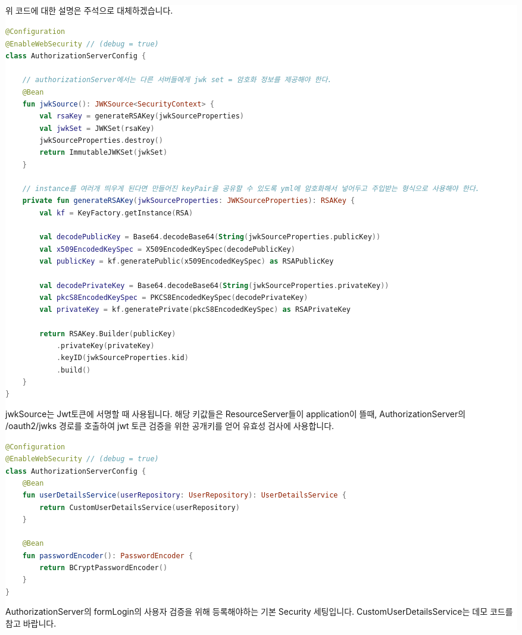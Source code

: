 위 코드에 대한 설명은 주석으로 대체하겠습니다.

```kotlin
@Configuration
@EnableWebSecurity // (debug = true)
class AuthorizationServerConfig {

    // authorizationServer에서는 다른 서버들에게 jwk set = 암호화 정보를 제공해야 한다.
    @Bean
    fun jwkSource(): JWKSource<SecurityContext> {
        val rsaKey = generateRSAKey(jwkSourceProperties)
        val jwkSet = JWKSet(rsaKey)
        jwkSourceProperties.destroy()
        return ImmutableJWKSet(jwkSet)
    }

    // instance를 여러개 띄우게 된다면 만들어진 keyPair을 공유할 수 있도록 yml에 암호화해서 넣어두고 주입받는 형식으로 사용해야 한다.
    private fun generateRSAKey(jwkSourceProperties: JWKSourceProperties): RSAKey {
        val kf = KeyFactory.getInstance(RSA)

        val decodePublicKey = Base64.decodeBase64(String(jwkSourceProperties.publicKey))
        val x509EncodedKeySpec = X509EncodedKeySpec(decodePublicKey)
        val publicKey = kf.generatePublic(x509EncodedKeySpec) as RSAPublicKey

        val decodePrivateKey = Base64.decodeBase64(String(jwkSourceProperties.privateKey))
        val pkcS8EncodedKeySpec = PKCS8EncodedKeySpec(decodePrivateKey)
        val privateKey = kf.generatePrivate(pkcS8EncodedKeySpec) as RSAPrivateKey

        return RSAKey.Builder(publicKey)
            .privateKey(privateKey)
            .keyID(jwkSourceProperties.kid)
            .build()
    }
}
```
jwkSource는 Jwt토큰에 서명할 때 사용됩니다. 해당 키값들은 ResourceServer들이 application이 뜰때, AuthorizationServer의 /oauth2/jwks 경로를 호출하여 jwt 토큰 검증을 위한 공개키를 얻어 유효성 검사에 사용합니다.

```kotlin
@Configuration
@EnableWebSecurity // (debug = true)
class AuthorizationServerConfig {
    @Bean
    fun userDetailsService(userRepository: UserRepository): UserDetailsService {
        return CustomUserDetailsService(userRepository)
    }

    @Bean
    fun passwordEncoder(): PasswordEncoder {
        return BCryptPasswordEncoder()
    }
}
```
AuthorizationServer의 formLogin의 사용자 검증을 위해 등록해야하는 기본 Security 세팅입니다. CustomUserDetailsService는 데모 코드를 참고 바랍니다.
